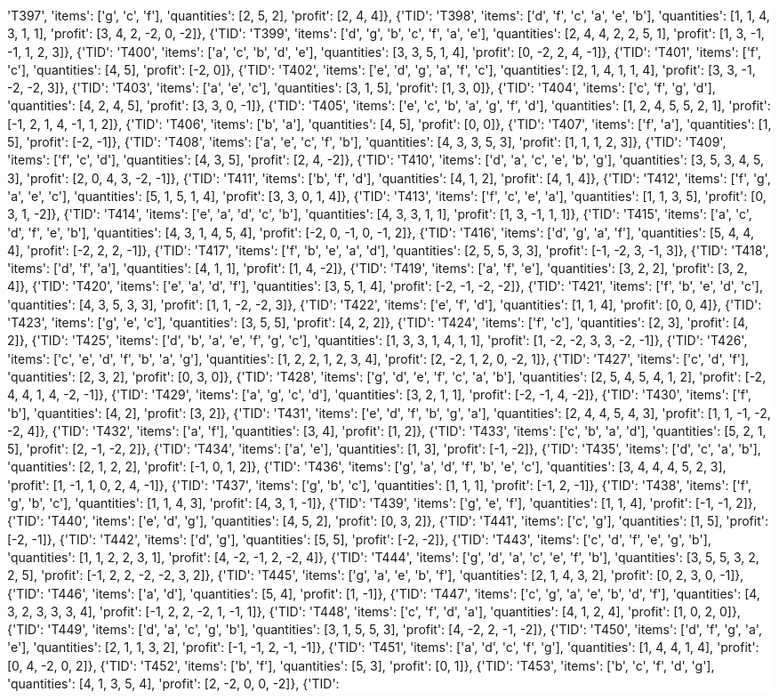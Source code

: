 'T397', 'items': ['g', 'c', 'f'], 'quantities': [2, 5, 2], 'profit': [2, 4, 4]}, {'TID': 'T398', 'items': ['d', 'f', 'c', 'a', 'e', 'b'], 'quantities': [1, 1, 4, 3, 1, 1], 'profit': [3, 4, 2, -2, 0, -2]}, {'TID': 'T399', 'items': ['d', 'g', 'b', 'c', 'f', 'a', 'e'], 'quantities': [2, 4, 4, 2, 2, 5, 1], 'profit': [1, 3, -1, -1, 1, 2, 3]}, {'TID': 'T400', 'items': ['a', 'c', 'b', 'd', 'e'], 'quantities': [3, 3, 5, 1, 4], 'profit': [0, -2, 2, 4, -1]}, {'TID': 'T401', 'items': ['f', 'c'], 'quantities': [4, 5], 'profit': [-2, 0]}, {'TID': 'T402', 'items': ['e', 'd', 'g', 'a', 'f', 'c'], 'quantities': [2, 1, 4, 1, 1, 4], 'profit': [3, 3, -1, -2, -2, 3]}, {'TID': 'T403', 'items': ['a', 'e', 'c'], 'quantities': [3, 1, 5], 'profit': [1, 3, 0]}, {'TID': 'T404', 'items': ['c', 'f', 'g', 'd'], 'quantities': [4, 2, 4, 5], 'profit': [3, 3, 0, -1]}, {'TID': 'T405', 'items': ['e', 'c', 'b', 'a', 'g', 'f', 'd'], 'quantities': [1, 2, 4, 5, 5, 2, 1], 'profit': [-1, 2, 1, 4, -1, 1, 2]}, {'TID': 'T406', 'items': ['b', 'a'], 'quantities': [4, 5], 'profit': [0, 0]}, {'TID': 'T407', 'items': ['f', 'a'], 'quantities': [1, 5], 'profit': [-2, -1]}, {'TID': 'T408', 'items': ['a', 'e', 'c', 'f', 'b'], 'quantities': [4, 3, 3, 5, 3], 'profit': [1, 1, 1, 2, 3]}, {'TID': 'T409', 'items': ['f', 'c', 'd'], 'quantities': [4, 3, 5], 'profit': [2, 4, -2]}, {'TID': 'T410', 'items': ['d', 'a', 'c', 'e', 'b', 'g'], 'quantities': [3, 5, 3, 4, 5, 3], 'profit': [2, 0, 4, 3, -2, -1]}, {'TID': 'T411', 'items': ['b', 'f', 'd'], 'quantities': [4, 1, 2], 'profit': [4, 1, 4]}, {'TID': 'T412', 'items': ['f', 'g', 'a', 'e', 'c'], 'quantities': [5, 1, 5, 1, 4], 'profit': [3, 3, 0, 1, 4]}, {'TID': 'T413', 'items': ['f', 'c', 'e', 'a'], 'quantities': [1, 1, 3, 5], 'profit': [0, 3, 1, -2]}, {'TID': 'T414', 'items': ['e', 'a', 'd', 'c', 'b'], 'quantities': [4, 3, 3, 1, 1], 'profit': [1, 3, -1, 1, 1]}, {'TID': 'T415', 'items': ['a', 'c', 'd', 'f', 'e', 'b'], 'quantities': [4, 3, 1, 4, 5, 4], 'profit': [-2, 0, -1, 0, -1, 2]}, {'TID': 'T416', 'items': ['d', 'g', 'a', 'f'], 'quantities': [5, 4, 4, 4], 'profit': [-2, 2, 2, -1]}, {'TID': 'T417', 'items': ['f', 'b', 'e', 'a', 'd'], 'quantities': [2, 5, 5, 3, 3], 'profit': [-1, -2, 3, -1, 3]}, {'TID': 'T418', 'items': ['d', 'f', 'a'], 'quantities': [4, 1, 1], 'profit': [1, 4, -2]}, {'TID': 'T419', 'items': ['a', 'f', 'e'], 'quantities': [3, 2, 2], 'profit': [3, 2, 4]}, {'TID': 'T420', 'items': ['e', 'a', 'd', 'f'], 'quantities': [3, 5, 1, 4], 'profit': [-2, -1, -2, -2]}, {'TID': 'T421', 'items': ['f', 'b', 'e', 'd', 'c'], 'quantities': [4, 3, 5, 3, 3], 'profit': [1, 1, -2, -2, 3]}, {'TID': 'T422', 'items': ['e', 'f', 'd'], 'quantities': [1, 1, 4], 'profit': [0, 0, 4]}, {'TID': 'T423', 'items': ['g', 'e', 'c'], 'quantities': [3, 5, 5], 'profit': [4, 2, 2]}, {'TID': 'T424', 'items': ['f', 'c'], 'quantities': [2, 3], 'profit': [4, 2]}, {'TID': 'T425', 'items': ['d', 'b', 'a', 'e', 'f', 'g', 'c'], 'quantities': [1, 3, 3, 1, 4, 1, 1], 'profit': [1, -2, -2, 3, 3, -2, -1]}, {'TID': 'T426', 'items': ['c', 'e', 'd', 'f', 'b', 'a', 'g'], 'quantities': [1, 2, 2, 1, 2, 3, 4], 'profit': [2, -2, 1, 2, 0, -2, 1]}, {'TID': 'T427', 'items': ['c', 'd', 'f'], 'quantities': [2, 3, 2], 'profit': [0, 3, 0]}, {'TID': 'T428', 'items': ['g', 'd', 'e', 'f', 'c', 'a', 'b'], 'quantities': [2, 5, 4, 5, 4, 1, 2], 'profit': [-2, 4, 4, 1, 4, -2, -1]}, {'TID': 'T429', 'items': ['a', 'g', 'c', 'd'], 'quantities': [3, 2, 1, 1], 'profit': [-2, -1, 4, -2]}, {'TID': 'T430', 'items': ['f', 'b'], 'quantities': [4, 2], 'profit': [3, 2]}, {'TID': 'T431', 'items': ['e', 'd', 'f', 'b', 'g', 'a'], 'quantities': [2, 4, 4, 5, 4, 3], 'profit': [1, 1, -1, -2, -2, 4]}, {'TID': 'T432', 'items': ['a', 'f'], 'quantities': [3, 4], 'profit': [1, 2]}, {'TID': 'T433', 'items': ['c', 'b', 'a', 'd'], 'quantities': [5, 2, 1, 5], 'profit': [2, -1, -2, 2]}, {'TID': 'T434', 'items': ['a', 'e'], 'quantities': [1, 3], 'profit': [-1, -2]}, {'TID': 'T435', 'items': ['d', 'c', 'a', 'b'], 'quantities': [2, 1, 2, 2], 'profit': [-1, 0, 1, 2]}, {'TID': 'T436', 'items': ['g', 'a', 'd', 'f', 'b', 'e', 'c'], 'quantities': [3, 4, 4, 4, 5, 2, 3], 'profit': [1, -1, 1, 0, 2, 4, -1]}, {'TID': 'T437', 'items': ['g', 'b', 'c'], 'quantities': [1, 1, 1], 'profit': [-1, 2, -1]}, {'TID': 'T438', 'items': ['f', 'g', 'b', 'c'], 'quantities': [1, 1, 4, 3], 'profit': [4, 3, 1, -1]}, {'TID': 'T439', 'items': ['g', 'e', 'f'], 'quantities': [1, 1, 4], 'profit': [-1, -1, 2]}, {'TID': 'T440', 'items': ['e', 'd', 'g'], 'quantities': [4, 5, 2], 'profit': [0, 3, 2]}, {'TID': 'T441', 'items': ['c', 'g'], 'quantities': [1, 5], 'profit': [-2, -1]}, {'TID': 'T442', 'items': ['d', 'g'], 'quantities': [5, 5], 'profit': [-2, -2]}, {'TID': 'T443', 'items': ['c', 'd', 'f', 'e', 'g', 'b'], 'quantities': [1, 1, 2, 2, 3, 1], 'profit': [4, -2, -1, 2, -2, 4]}, {'TID': 'T444', 'items': ['g', 'd', 'a', 'c', 'e', 'f', 'b'], 'quantities': [3, 5, 5, 3, 2, 2, 5], 'profit': [-1, 2, 2, -2, -2, 3, 2]}, {'TID': 'T445', 'items': ['g', 'a', 'e', 'b', 'f'], 'quantities': [2, 1, 4, 3, 2], 'profit': [0, 2, 3, 0, -1]}, {'TID': 'T446', 'items': ['a', 'd'], 'quantities': [5, 4], 'profit': [1, -1]}, {'TID': 'T447', 'items': ['c', 'g', 'a', 'e', 'b', 'd', 'f'], 'quantities': [4, 3, 2, 3, 3, 3, 4], 'profit': [-1, 2, 2, -2, 1, -1, 1]}, {'TID': 'T448', 'items': ['c', 'f', 'd', 'a'], 'quantities': [4, 1, 2, 4], 'profit': [1, 0, 2, 0]}, {'TID': 'T449', 'items': ['d', 'a', 'c', 'g', 'b'], 'quantities': [3, 1, 5, 5, 3], 'profit': [4, -2, 2, -1, -2]}, {'TID': 'T450', 'items': ['d', 'f', 'g', 'a', 'e'], 'quantities': [2, 1, 1, 3, 2], 'profit': [-1, -1, 2, -1, -1]}, {'TID': 'T451', 'items': ['a', 'd', 'c', 'f', 'g'], 'quantities': [1, 4, 4, 1, 4], 'profit': [0, 4, -2, 0, 2]}, {'TID': 'T452', 'items': ['b', 'f'], 'quantities': [5, 3], 'profit': [0, 1]}, {'TID': 'T453', 'items': ['b', 'c', 'f', 'd', 'g'], 'quantities': [4, 1, 3, 5, 4], 'profit': [2, -2, 0, 0, -2]}, {'TID':
